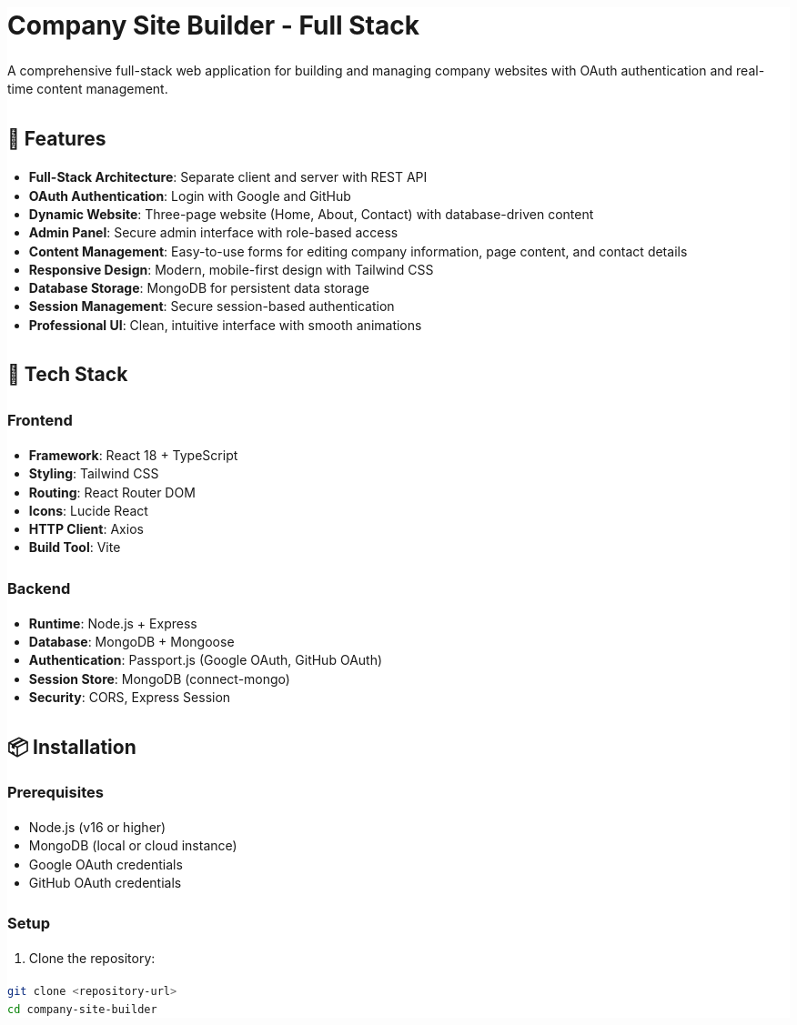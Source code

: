 # Company Site Builder - Full Stack

A comprehensive full-stack web application for building and managing company websites with OAuth authentication and real-time content management.

## 🌟 Features

- **Full-Stack Architecture**: Separate client and server with REST API
- **OAuth Authentication**: Login with Google and GitHub
- **Dynamic Website**: Three-page website (Home, About, Contact) with database-driven content
- **Admin Panel**: Secure admin interface with role-based access
- **Content Management**: Easy-to-use forms for editing company information, page content, and contact details
- **Responsive Design**: Modern, mobile-first design with Tailwind CSS
- **Database Storage**: MongoDB for persistent data storage
- **Session Management**: Secure session-based authentication
- **Professional UI**: Clean, intuitive interface with smooth animations

## 🚀 Tech Stack

### Frontend
- **Framework**: React 18 + TypeScript
- **Styling**: Tailwind CSS
- **Routing**: React Router DOM
- **Icons**: Lucide React
- **HTTP Client**: Axios
- **Build Tool**: Vite

### Backend
- **Runtime**: Node.js + Express
- **Database**: MongoDB + Mongoose
- **Authentication**: Passport.js (Google OAuth, GitHub OAuth)
- **Session Store**: MongoDB (connect-mongo)
- **Security**: CORS, Express Session

## 📦 Installation

### Prerequisites
- Node.js (v16 or higher)
- MongoDB (local or cloud instance)
- Google OAuth credentials
- GitHub OAuth credentials

### Setup

1. Clone the repository:
```bash
git clone <repository-url>
cd company-site-builder
```
